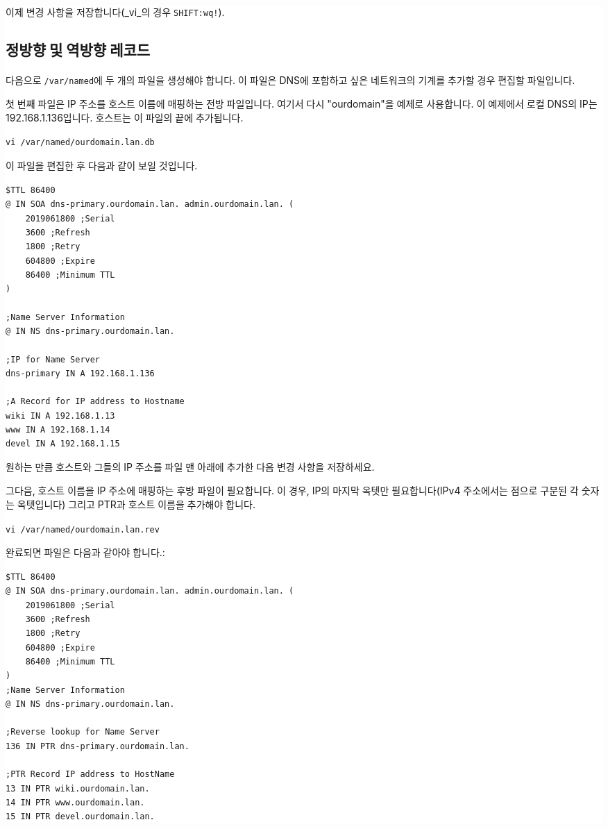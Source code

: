 이제 변경 사항을 저장합니다(_vi_의 경우 `SHIFT:wq!`).

## 정방향 및 역방향 레코드

다음으로 `/var/named`에 두 개의 파일을 생성해야 합니다. 이 파일은 DNS에 포함하고 싶은 네트워크의 기계를 추가할 경우 편집할 파일입니다.

첫 번째 파일은 IP 주소를 호스트 이름에 매핑하는 전방 파일입니다. 여기서 다시 "ourdomain"을 예제로 사용합니다. 이 예제에서 로컬 DNS의 IP는 192.168.1.136입니다. 호스트는 이 파일의 끝에 추가됩니다.

```
vi /var/named/ourdomain.lan.db
```

이 파일을 편집한 후 다음과 같이 보일 것입니다.

```
$TTL 86400
@ IN SOA dns-primary.ourdomain.lan. admin.ourdomain.lan. (
    2019061800 ;Serial
    3600 ;Refresh
    1800 ;Retry
    604800 ;Expire
    86400 ;Minimum TTL
)

;Name Server Information
@ IN NS dns-primary.ourdomain.lan.

;IP for Name Server
dns-primary IN A 192.168.1.136

;A Record for IP address to Hostname
wiki IN A 192.168.1.13
www IN A 192.168.1.14
devel IN A 192.168.1.15
```

원하는 만큼 호스트와 그들의 IP 주소를 파일 맨 아래에 추가한 다음 변경 사항을 저장하세요.

그다음, 호스트 이름을 IP 주소에 매핑하는 후방 파일이 필요합니다. 이 경우, IP의 마지막 옥텟만 필요합니다(IPv4 주소에서는 점으로 구분된 각 숫자는 옥텟입니다) 그리고 PTR과 호스트 이름을 추가해야 합니다.

```
vi /var/named/ourdomain.lan.rev
```

완료되면 파일은 다음과 같아야 합니다.:

```
$TTL 86400
@ IN SOA dns-primary.ourdomain.lan. admin.ourdomain.lan. (
    2019061800 ;Serial
    3600 ;Refresh
    1800 ;Retry
    604800 ;Expire
    86400 ;Minimum TTL
)
;Name Server Information
@ IN NS dns-primary.ourdomain.lan.

;Reverse lookup for Name Server
136 IN PTR dns-primary.ourdomain.lan.

;PTR Record IP address to HostName
13 IN PTR wiki.ourdomain.lan.
14 IN PTR www.ourdomain.lan.
15 IN PTR devel.ourdomain.lan.
```
